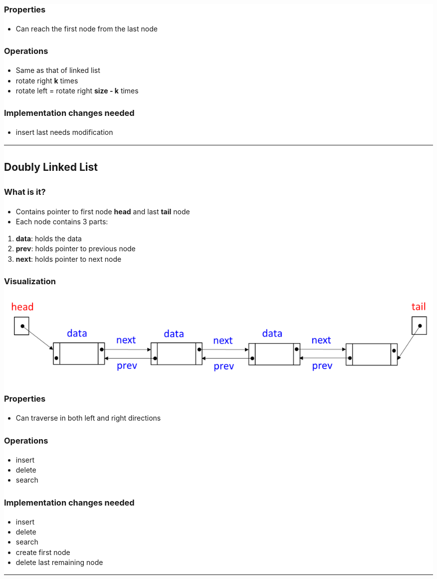 ### Properties
   - Can reach the first node from the last node

### Operations
   - Same as that of linked list
   - rotate right **k** times
   - rotate left = rotate right **size - k** times

### Implementation changes needed
  - insert last needs modification

---

## Doubly Linked List

### What is it?
  - Contains pointer to first node **head** and last **tail** node
  - Each node contains 3 parts:
   1. **data**: holds the data
   2. **prev**: holds pointer to previous node
   3. **next**: holds pointer to next node

### Visualization
![Doubly Linked list](vdll.png)

### Properties
  - Can traverse in both left and right directions

### Operations
  - insert
  - delete
  - search

### Implementation changes needed
  - insert
  - delete
  - search
  - create first node
  - delete last remaining node
 
---
